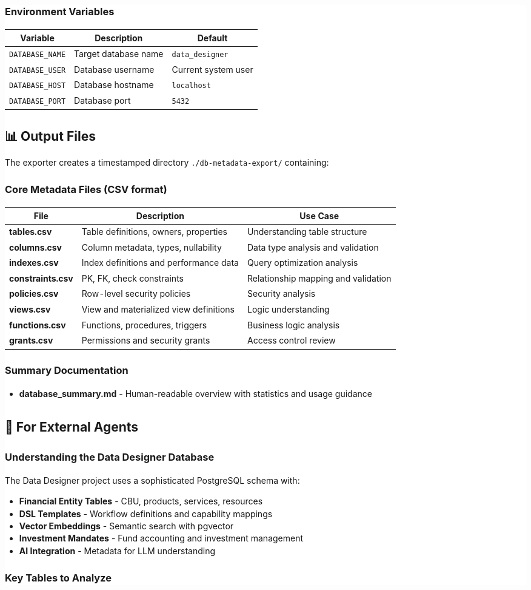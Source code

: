 ### Environment Variables

| Variable | Description | Default |
|----------|-------------|---------|
| `DATABASE_NAME` | Target database name | `data_designer` |
| `DATABASE_USER` | Database username | Current system user |
| `DATABASE_HOST` | Database hostname | `localhost` |
| `DATABASE_PORT` | Database port | `5432` |

## 📊 Output Files

The exporter creates a timestamped directory `./db-metadata-export/` containing:

### Core Metadata Files (CSV format)

| File | Description | Use Case |
|------|-------------|----------|
| **tables.csv** | Table definitions, owners, properties | Understanding table structure |
| **columns.csv** | Column metadata, types, nullability | Data type analysis and validation |
| **indexes.csv** | Index definitions and performance data | Query optimization analysis |
| **constraints.csv** | PK, FK, check constraints | Relationship mapping and validation |
| **policies.csv** | Row-level security policies | Security analysis |
| **views.csv** | View and materialized view definitions | Logic understanding |
| **functions.csv** | Functions, procedures, triggers | Business logic analysis |
| **grants.csv** | Permissions and security grants | Access control review |

### Summary Documentation

- **database_summary.md** - Human-readable overview with statistics and usage guidance

## 🤖 For External Agents

### Understanding the Data Designer Database

The Data Designer project uses a sophisticated PostgreSQL schema with:

- **Financial Entity Tables** - CBU, products, services, resources
- **DSL Templates** - Workflow definitions and capability mappings
- **Vector Embeddings** - Semantic search with pgvector
- **Investment Mandates** - Fund accounting and investment management
- **AI Integration** - Metadata for LLM understanding

### Key Tables to Analyze
